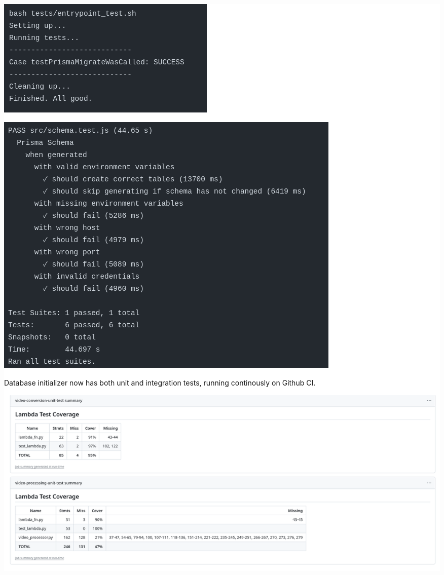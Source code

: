 ![Term 2 Week 6 Database tests](./tasks/team/t2week6-db-utest.png)

![Term 2 Week 6 Database tests](./tasks/team/t2week6-db-itest.png)

Database initializer now has both unit and integration tests, running continously on Github CI.

![Coverage for lambda](./tasks/team/coverage_T2_week10_lambda.png)
